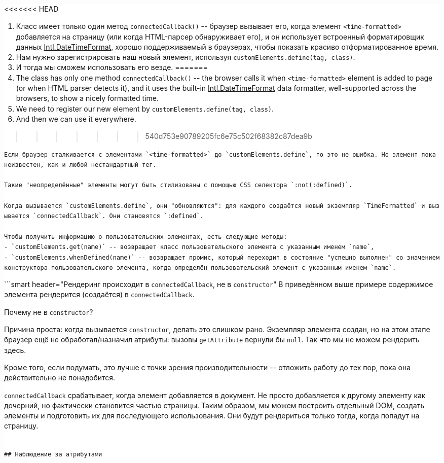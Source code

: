 <<<<<<< HEAD
1. Класс имеет только один метод `connectedCallback()` -- браузер вызывает его, когда элемент `<time-formatted>` добавляется на страницу (или когда HTML-парсер обнаруживает его), и он использует встроенный форматировщик данных [Intl.DateTimeFormat](https://developer.mozilla.org/ru/docs/Web/JavaScript/Reference/Global_Objects/DateTimeFormat), хорошо поддерживаемый в браузерах, чтобы показать красиво отформатированное время.
2. Нам нужно зарегистрировать наш новый элемент, используя `customElements.define(tag, class)`.
3. И тогда мы сможем использовать его везде.
=======
1. The class has only one method `connectedCallback()` -- the browser calls it when `<time-formatted>` element is added to page (or when HTML parser detects it), and it uses the built-in [Intl.DateTimeFormat](mdn:/JavaScript/Reference/Global_Objects/DateTimeFormat) data formatter, well-supported across the browsers, to show a nicely formatted time.
2. We need to register our new element by `customElements.define(tag, class)`.
3. And then we can use it everywhere.
>>>>>>> 540d753e90789205fc6e75c502f68382c87dea9b


```smart header="Обновление пользовательских элементов"
Если браузер сталкивается с элементами `<time-formatted>` до `customElements.define`, то это не ошибка. Но элемент пока неизвестен, как и любой нестандартный тег.

Такие "неопределённые" элементы могут быть стилизованы с помощью CSS селектора `:not(:defined)`.

Когда вызывается `customElements.define`, они "обновляются": для каждого создаётся новый экземпляр `TimeFormatted` и вызывается `connectedCallback`. Они становятся `:defined`.

Чтобы получить информацию о пользовательских элементах, есть следующие методы:
- `customElements.get(name)` -- возвращает класс пользовательского элемента с указанным именем `name`,
- `customElements.whenDefined(name)` -- возвращает промис, который переходит в состояние "успешно выполнен" со значением конструктора пользовательского элемента, когда определён пользовательский элемент с указанным именем `name`.
```

```smart header="Рендеринг происходит в `connectedCallback`, не в `constructor`"
В приведённом выше примере содержимое элемента рендерится (создаётся) в `connectedCallback`.

Почему не в `constructor`?

Причина проста: когда вызывается `constructor`, делать это слишком рано. Экземпляр элемента создан, но на этом этапе браузер ещё не обработал/назначил атрибуты: вызовы `getAttribute` вернули бы `null`. Так что мы не можем рендерить здесь.

Кроме того, если подумать, это лучше с точки зрения производительности -- отложить работу до тех пор, пока она действительно не понадобится.

`connectedCallback` срабатывает, когда элемент добавляется в документ. Не просто добавляется к другому элементу как дочерний, но фактически становится частью страницы. Таким образом, мы можем построить отдельный DOM, создать элементы и подготовить их для последующего использования. Они будут рендериться только тогда, когда попадут на страницу.
```

## Наблюдение за атрибутами
